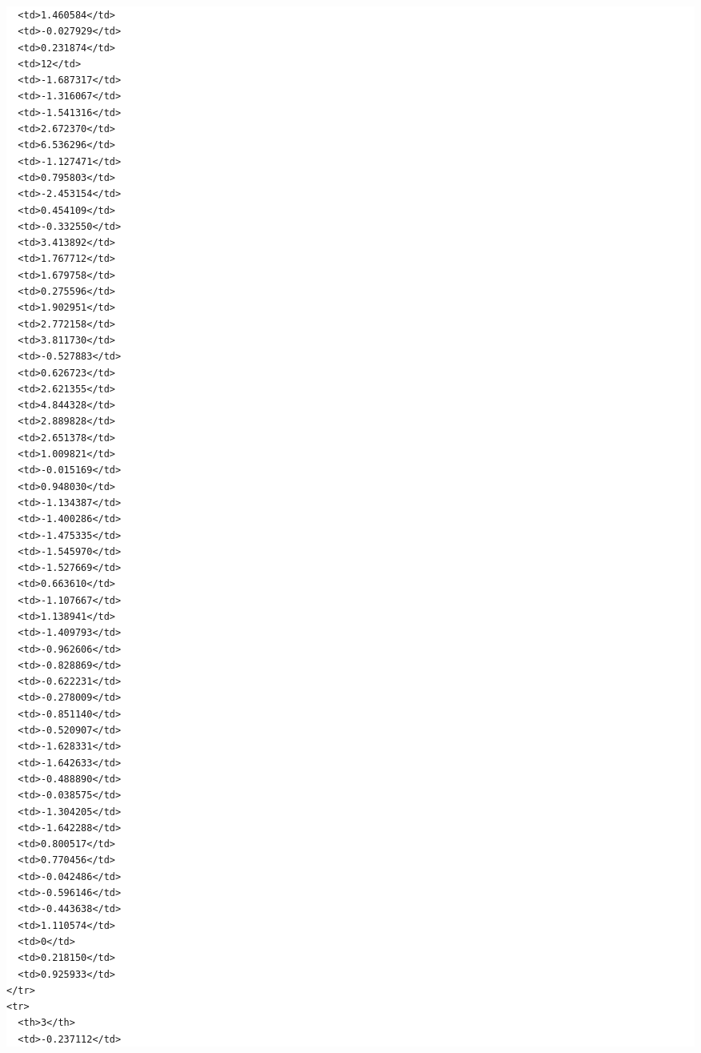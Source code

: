       <td>1.460584</td>
      <td>-0.027929</td>
      <td>0.231874</td>
      <td>12</td>
      <td>-1.687317</td>
      <td>-1.316067</td>
      <td>-1.541316</td>
      <td>2.672370</td>
      <td>6.536296</td>
      <td>-1.127471</td>
      <td>0.795803</td>
      <td>-2.453154</td>
      <td>0.454109</td>
      <td>-0.332550</td>
      <td>3.413892</td>
      <td>1.767712</td>
      <td>1.679758</td>
      <td>0.275596</td>
      <td>1.902951</td>
      <td>2.772158</td>
      <td>3.811730</td>
      <td>-0.527883</td>
      <td>0.626723</td>
      <td>2.621355</td>
      <td>4.844328</td>
      <td>2.889828</td>
      <td>2.651378</td>
      <td>1.009821</td>
      <td>-0.015169</td>
      <td>0.948030</td>
      <td>-1.134387</td>
      <td>-1.400286</td>
      <td>-1.475335</td>
      <td>-1.545970</td>
      <td>-1.527669</td>
      <td>0.663610</td>
      <td>-1.107667</td>
      <td>1.138941</td>
      <td>-1.409793</td>
      <td>-0.962606</td>
      <td>-0.828869</td>
      <td>-0.622231</td>
      <td>-0.278009</td>
      <td>-0.851140</td>
      <td>-0.520907</td>
      <td>-1.628331</td>
      <td>-1.642633</td>
      <td>-0.488890</td>
      <td>-0.038575</td>
      <td>-1.304205</td>
      <td>-1.642288</td>
      <td>0.800517</td>
      <td>0.770456</td>
      <td>-0.042486</td>
      <td>-0.596146</td>
      <td>-0.443638</td>
      <td>1.110574</td>
      <td>0</td>
      <td>0.218150</td>
      <td>0.925933</td>
    </tr>
    <tr>
      <th>3</th>
      <td>-0.237112</td>